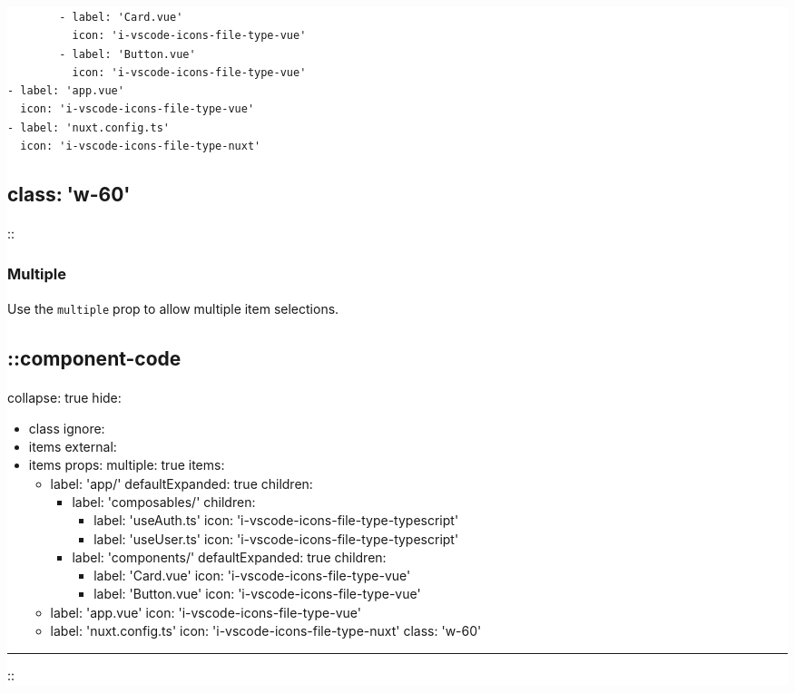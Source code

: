             - label: 'Card.vue'
              icon: 'i-vscode-icons-file-type-vue'
            - label: 'Button.vue'
              icon: 'i-vscode-icons-file-type-vue'
    - label: 'app.vue'
      icon: 'i-vscode-icons-file-type-vue'
    - label: 'nuxt.config.ts'
      icon: 'i-vscode-icons-file-type-nuxt'
  class: 'w-60'
---
::

### Multiple

Use the `multiple` prop to allow multiple item selections.

::component-code
---
collapse: true
hide:
  - class
ignore:
  - items
external:
  - items
props:
  multiple: true
  items:
    - label: 'app/'
      defaultExpanded: true
      children:
        - label: 'composables/'
          children:
            - label: 'useAuth.ts'
              icon: 'i-vscode-icons-file-type-typescript'
            - label: 'useUser.ts'
              icon: 'i-vscode-icons-file-type-typescript'
        - label: 'components/'
          defaultExpanded: true
          children:
            - label: 'Card.vue'
              icon: 'i-vscode-icons-file-type-vue'
            - label: 'Button.vue'
              icon: 'i-vscode-icons-file-type-vue'
    - label: 'app.vue'
      icon: 'i-vscode-icons-file-type-vue'
    - label: 'nuxt.config.ts'
      icon: 'i-vscode-icons-file-type-nuxt'
  class: 'w-60'
---
::

